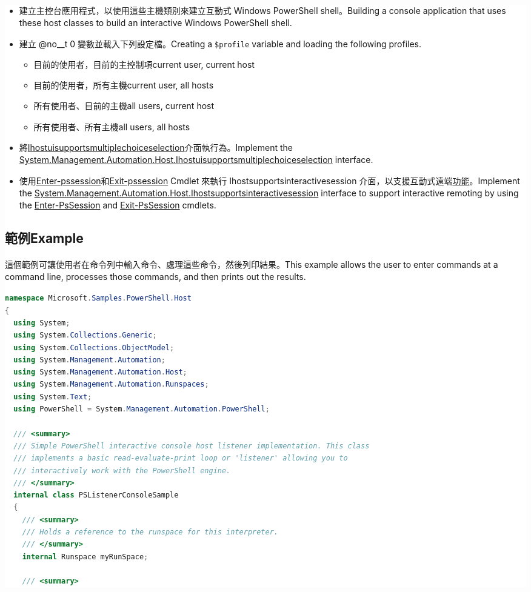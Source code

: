 - <span data-ttu-id="3ffce-110">建立主控台應用程式，以使用這些主機類別來建立互動式 Windows PowerShell shell。</span><span class="sxs-lookup"><span data-stu-id="3ffce-110">Building a console application that uses these host classes to build an interactive Windows PowerShell shell.</span></span>

- <span data-ttu-id="3ffce-111">建立 @no__t 0 變數並載入下列設定檔。</span><span class="sxs-lookup"><span data-stu-id="3ffce-111">Creating a `$profile` variable and loading the following profiles.</span></span>

  - <span data-ttu-id="3ffce-112">目前的使用者，目前的主控制項</span><span class="sxs-lookup"><span data-stu-id="3ffce-112">current user, current host</span></span>

  - <span data-ttu-id="3ffce-113">目前的使用者，所有主機</span><span class="sxs-lookup"><span data-stu-id="3ffce-113">current user, all hosts</span></span>

  - <span data-ttu-id="3ffce-114">所有使用者、目前的主機</span><span class="sxs-lookup"><span data-stu-id="3ffce-114">all users, current host</span></span>

  - <span data-ttu-id="3ffce-115">所有使用者、所有主機</span><span class="sxs-lookup"><span data-stu-id="3ffce-115">all users, all hosts</span></span>

- <span data-ttu-id="3ffce-116">將[Ihostuisupportsmultiplechoiceselection](/dotnet/api/System.Management.Automation.Host.IHostUISupportsMultipleChoiceSelection)介面執行為。</span><span class="sxs-lookup"><span data-stu-id="3ffce-116">Implement the [System.Management.Automation.Host.Ihostuisupportsmultiplechoiceselection](/dotnet/api/System.Management.Automation.Host.IHostUISupportsMultipleChoiceSelection) interface.</span></span>

- <span data-ttu-id="3ffce-117">使用[Enter-pssession](/powershell/module/Microsoft.PowerShell.Core/Enter-PSSession)和[Exit-pssession](/powershell/module/Microsoft.PowerShell.Core/Exit-PSSession) Cmdlet 來執行 Ihostsupportsinteractivesession 介面，以支援互動式遠端[功能](/dotnet/api/System.Management.Automation.Host.IHostSupportsInteractiveSession)。</span><span class="sxs-lookup"><span data-stu-id="3ffce-117">Implement the [System.Management.Automation.Host.Ihostsupportsinteractivesession](/dotnet/api/System.Management.Automation.Host.IHostSupportsInteractiveSession) interface to support interactive remoting by using the [Enter-PsSession](/powershell/module/Microsoft.PowerShell.Core/Enter-PSSession) and [Exit-PsSession](/powershell/module/Microsoft.PowerShell.Core/Exit-PSSession) cmdlets.</span></span>

## <a name="example"></a><span data-ttu-id="3ffce-118">範例</span><span class="sxs-lookup"><span data-stu-id="3ffce-118">Example</span></span>

 <span data-ttu-id="3ffce-119">這個範例可讓使用者在命令列中輸入命令、處理這些命令，然後列印結果。</span><span class="sxs-lookup"><span data-stu-id="3ffce-119">This example allows the user to enter commands at a command line, processes those commands, and then prints out the results.</span></span>

```csharp
namespace Microsoft.Samples.PowerShell.Host
{
  using System;
  using System.Collections.Generic;
  using System.Collections.ObjectModel;
  using System.Management.Automation;
  using System.Management.Automation.Host;
  using System.Management.Automation.Runspaces;
  using System.Text;
  using PowerShell = System.Management.Automation.PowerShell;

  /// <summary>
  /// Simple PowerShell interactive console host listener implementation. This class
  /// implements a basic read-evaluate-print loop or 'listener' allowing you to
  /// interactively work with the PowerShell engine.
  /// </summary>
  internal class PSListenerConsoleSample
  {
    /// <summary>
    /// Holds a reference to the runspace for this interpreter.
    /// </summary>
    internal Runspace myRunSpace;

    /// <summary>
```